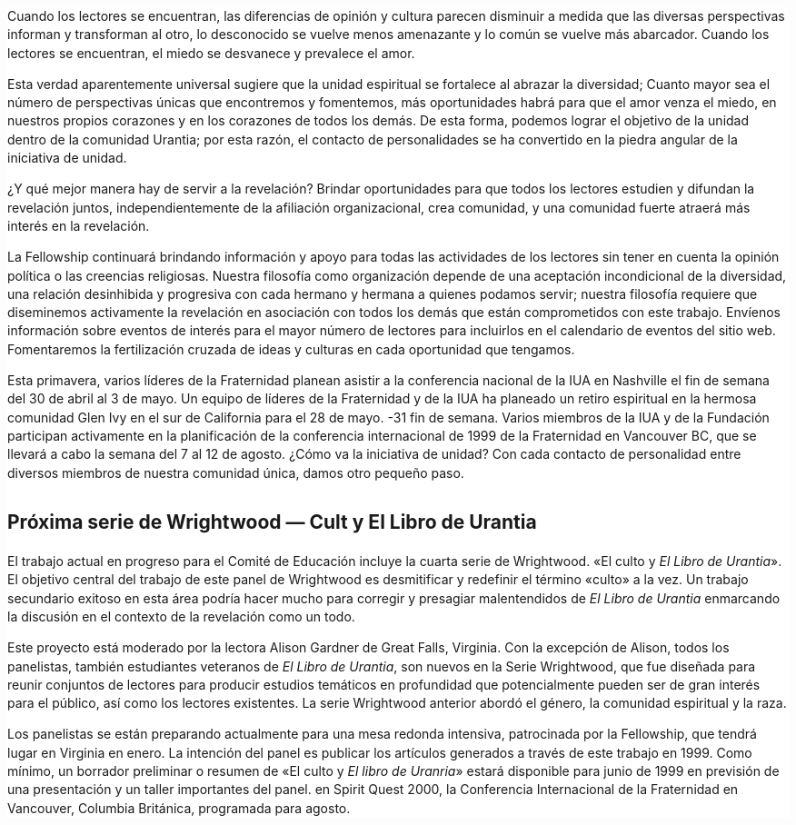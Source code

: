 Cuando los lectores se encuentran, las diferencias de opinión y cultura parecen disminuir a medida que las diversas perspectivas informan y transforman al otro, lo desconocido se vuelve menos amenazante y lo común se vuelve más abarcador. Cuando los lectores se encuentran, el miedo se desvanece y prevalece el amor.

Esta verdad aparentemente universal sugiere que la unidad espiritual se fortalece al abrazar la diversidad; Cuanto mayor sea el número de perspectivas únicas que encontremos y fomentemos, más oportunidades habrá para que el amor venza el miedo, en nuestros propios corazones y en los corazones de todos los demás. De esta forma, podemos lograr el objetivo de la unidad dentro de la comunidad Urantia; por esta razón, el contacto de personalidades se ha convertido en la piedra angular de la iniciativa de unidad.

¿Y qué mejor manera hay de servir a la revelación? Brindar oportunidades para que todos los lectores estudien y difundan la revelación juntos, independientemente de la afiliación organizacional, crea comunidad, y una comunidad fuerte atraerá más interés en la revelación.

La Fellowship continuará brindando información y apoyo para todas las actividades de los lectores sin tener en cuenta la opinión política o las creencias religiosas. Nuestra filosofía como organización depende de una aceptación incondicional de la diversidad, una relación desinhibida y progresiva con cada hermano y hermana a quienes podamos servir; nuestra filosofía requiere que diseminemos activamente la revelación en asociación con todos los demás que están comprometidos con este trabajo. Envíenos información sobre eventos de interés para el mayor número de lectores para incluirlos en el calendario de eventos del sitio web. Fomentaremos la fertilización cruzada de ideas y culturas en cada oportunidad que tengamos.

Esta primavera, varios líderes de la Fraternidad planean asistir a la conferencia nacional de la IUA en Nashville el fin de semana del 30 de abril al 3 de mayo. Un equipo de líderes de la Fraternidad y de la IUA ha planeado un retiro espiritual en la hermosa comunidad Glen Ivy en el sur de California para el 28 de mayo. -31 fin de semana. Varios miembros de la IUA y de la Fundación participan activamente en la planificación de la conferencia internacional de 1999 de la Fraternidad en Vancouver BC, que se llevará a cabo la semana del 7 al 12 de agosto. ¿Cómo va la iniciativa de unidad? Con cada contacto de personalidad entre diversos miembros de nuestra comunidad única, damos otro pequeño paso.

## Próxima serie de Wrightwood — Cult y El Libro de Urantia

El trabajo actual en progreso para el Comité de Educación incluye la cuarta serie de Wrightwood. «El culto y _El Libro de Urantia_». El objetivo central del trabajo de este panel de Wrightwood es desmitificar y redefinir el término «culto» a la vez. Un trabajo secundario exitoso en esta área podría hacer mucho para corregir y presagiar malentendidos de _El Libro de Urantia_ enmarcando la discusión en el contexto de la revelación como un todo.

Este proyecto está moderado por la lectora Alison Gardner de Great Falls, Virginia. Con la excepción de Alison, todos los panelistas, también estudiantes veteranos de _El Libro de Urantia_, son nuevos en la Serie Wrightwood, que fue diseñada para reunir conjuntos de lectores para producir estudios temáticos en profundidad que potencialmente pueden ser de gran interés para el público, así como los lectores existentes. La serie Wrightwood anterior abordó el género, la comunidad espiritual y la raza.

Los panelistas se están preparando actualmente para una mesa redonda intensiva, patrocinada por la Fellowship, que tendrá lugar en Virginia en enero. La intención del panel es publicar los artículos generados a través de este trabajo en 1999. Como mínimo, un borrador preliminar o resumen de «El culto y _El libro de Uranria_» estará disponible para junio de 1999 en previsión de una presentación y un taller importantes del panel. en Spirit Quest 2000, la Conferencia Internacional de la Fraternidad en Vancouver, Columbia Británica, programada para agosto.

